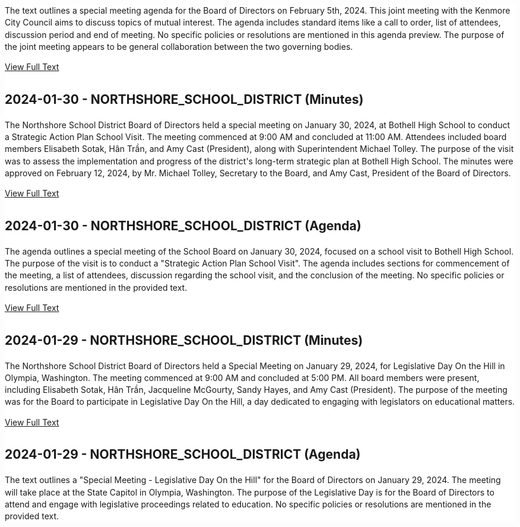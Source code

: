 The text outlines a special meeting agenda for the Board of Directors on February 5th, 2024. This joint meeting with the Kenmore City Council aims to discuss topics of mutual interest.  The agenda includes standard items like a call to order, list of attendees, discussion period and end of meeting. No specific policies or resolutions are mentioned in this agenda preview. The purpose of the joint meeting appears to be general collaboration between the two governing bodies.

[View Full Text](https://raw.githubusercontent.com/civiclensllc/WashingtonStateSchoolBoardExplorer/refs/heads/main/data/countries/usa/states/wa/counties/king/school_boards/northshore_school_district/2024/2024-02-05-agenda.txt)

## 2024-01-30 - NORTHSHORE_SCHOOL_DISTRICT (Minutes)

The Northshore School District Board of Directors held a special meeting on January 30, 2024, at Bothell High School to conduct a Strategic Action Plan School Visit.  The meeting commenced at 9:00 AM and concluded at 11:00 AM. Attendees included board members Elisabeth Sotak, Hân Trần, and Amy Cast (President), along with Superintendent Michael Tolley. The purpose of the visit was to assess the implementation and progress of the district's long-term strategic plan at Bothell High School.  The minutes were approved on February 12, 2024, by Mr. Michael Tolley, Secretary to the Board, and Amy Cast, President of the Board of Directors.

[View Full Text](https://raw.githubusercontent.com/civiclensllc/WashingtonStateSchoolBoardExplorer/refs/heads/main/data/countries/usa/states/wa/counties/king/school_boards/northshore_school_district/2024/2024-01-30-minutes.txt)

## 2024-01-30 - NORTHSHORE_SCHOOL_DISTRICT (Agenda)

The agenda outlines a special meeting of the School Board on January 30, 2024, focused on a school visit to Bothell High School.  The purpose of the visit is to conduct a "Strategic Action Plan School Visit". The agenda includes sections for commencement of the meeting, a list of attendees, discussion regarding the school visit, and the conclusion of the meeting. No specific policies or resolutions are mentioned in the provided text.

[View Full Text](https://raw.githubusercontent.com/civiclensllc/WashingtonStateSchoolBoardExplorer/refs/heads/main/data/countries/usa/states/wa/counties/king/school_boards/northshore_school_district/2024/2024-01-30-agenda.txt)

## 2024-01-29 - NORTHSHORE_SCHOOL_DISTRICT (Minutes)

The Northshore School District Board of Directors held a Special Meeting on January 29, 2024, for Legislative Day On the Hill in Olympia, Washington.  The meeting commenced at 9:00 AM and concluded at 5:00 PM. All board members were present, including Elisabeth Sotak, Hân Trần, Jacqueline McGourty, Sandy Hayes, and Amy Cast (President). The purpose of the meeting was for the Board to participate in Legislative Day On the Hill, a day dedicated to engaging with legislators on educational matters.

[View Full Text](https://raw.githubusercontent.com/civiclensllc/WashingtonStateSchoolBoardExplorer/refs/heads/main/data/countries/usa/states/wa/counties/king/school_boards/northshore_school_district/2024/2024-01-29-minutes.txt)

## 2024-01-29 - NORTHSHORE_SCHOOL_DISTRICT (Agenda)

The text outlines a "Special Meeting - Legislative Day On the Hill" for the Board of Directors on January 29, 2024.  The meeting will take place at the State Capitol in Olympia, Washington. The purpose of the Legislative Day is for the Board of Directors to attend and engage with legislative proceedings related to education. No specific policies or resolutions are mentioned in the provided text.

